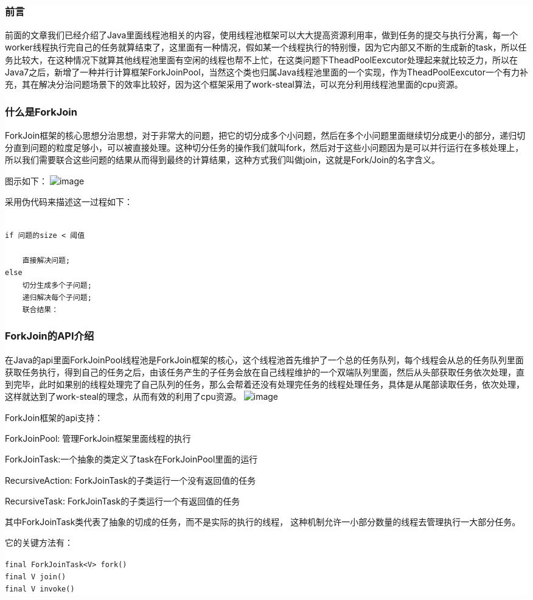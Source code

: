 

### 前言
前面的文章我们已经介绍了Java里面线程池相关的内容，使用线程池框架可以大大提高资源利用率，做到任务的提交与执行分离，每一个worker线程执行完自己的任务就算结束了，这里面有一种情况，假如某一个线程执行的特别慢，因为它内部又不断的生成新的task，所以任务比较大，在这种情况下就算其他线程池里面有空闲的线程也帮不上忙，在这类问题下TheadPoolEexcutor处理起来就比较乏力，所以在Java7之后，新增了一种并行计算框架ForkJoinPool，当然这个类也归属Java线程池里面的一个实现，作为TheadPoolEexcutor一个有力补充，其在解决分治问题场景下的效率比较好，因为这个框架采用了work-steal算法，可以充分利用线程池里面的cpu资源。


### 什么是ForkJoin


ForkJoin框架的核心思想分治思想，对于非常大的问题，把它的切分成多个小问题，然后在多个小问题里面继续切分成更小的部分，递归切分直到问题的粒度足够小，可以被直接处理。这种切分任务的操作我们就叫fork，然后对于这些小问题因为是可以并行运行在多核处理上，所以我们需要联合这些问题的结果从而得到最终的计算结果，这种方式我们叫做join，这就是Fork/Join的名字含义。

图示如下：
![image](https://www.ibm.com/developerworks/cn/java/j-lo-forkjoin/figure001.jpg)

采用伪代码来描述这一过程如下：

```

if 问题的size < 阈值

    直接解决问题;
else
    切分生成多个子问题;
    递归解决每个子问题;
    联合结果：

```

### ForkJoin的API介绍

在Java的api里面ForkJoinPool线程池是ForkJoin框架的核心，这个线程池首先维护了一个总的任务队列，每个线程会从总的任务队列里面获取任务执行，得到自己的任务之后，由该任务产生的子任务会放在自己线程维护的一个双端队列里面，然后从头部获取任务依次处理，直到完毕，此时如果别的线程处理完了自己队列的任务，那么会帮着还没有处理完任务的线程处理任务，具体是从尾部读取任务，依次处理，这样就达到了work-steal的理念，从而有效的利用了cpu资源。
![image](https://www.java-success.com/wp-content/uploads/2016/03/Screen-Shot-2016-03-03-at-10.57.51-PM.png)


ForkJoin框架的api支持：

ForkJoinPool: 管理ForkJoin框架里面线程的执行

ForkJoinTask<V>:一个抽象的类定义了task在ForkJoinPool里面的运行

RecursiveAction: ForkJoinTask的子类运行一个没有返回值的任务

RecursiveTask<V>: ForkJoinTask的子类运行一个有返回值的任务


其中ForkJoinTask类代表了抽象的切成的任务，而不是实际的执行的线程，
这种机制允许一小部分数量的线程去管理执行一大部分任务。

它的关键方法有：

```
final ForkJoinTask<V> fork()
final V join()
final V invoke()
```
